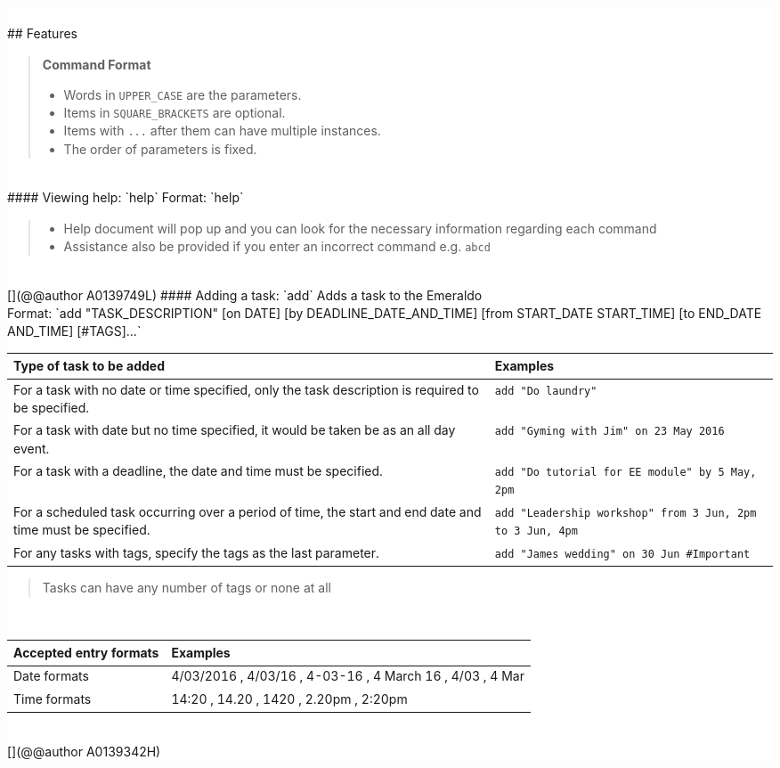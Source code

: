 
<br>
## Features


> **Command Format**
> * Words in `UPPER_CASE` are the parameters.
> * Items in `SQUARE_BRACKETS` are optional.
> * Items with `...` after them can have multiple instances.
> * The order of parameters is fixed.


<br>
#### Viewing help: `help`
Format: `help`


> * Help document will pop up and you can look for the necessary information regarding each command
> * Assistance also be provided if you enter an incorrect command e.g. `abcd`
 
<br>
[](@@author A0139749L)
#### Adding a task: `add`
Adds a task to the Emeraldo <br>
Format: `add "TASK_DESCRIPTION" [on DATE] [by DEADLINE_DATE_AND_TIME] [from START_DATE START_TIME] [to END_DATE AND_TIME] [#TAGS]...`


<br>


Type of task to be added | Examples
:------------------------|:----------
For a task with no date or time specified, only the task description is required to be specified.|`add "Do laundry"`
For a task with date but no time specified, it would be taken be as an all day event.|`add "Gyming with Jim" on 23 May 2016`
For a task with a deadline, the date and time must be specified.|`add "Do tutorial for EE module" by 5 May, 2pm`
For a scheduled task occurring over a period of time, the start and end date and time must be specified.|`add "Leadership workshop" from 3 Jun, 2pm to 3 Jun, 4pm`
For any tasks with tags, specify the tags as the last parameter.|`add "James wedding" on 30 Jun #Important`


>Tasks can have any number of tags or none at all

<br>

Accepted entry formats | Examples
:----------------------|:----------
Date formats | 4/03/2016 , 4/03/16 , 4-03-16 , 4 March 16 , 4/03 , 4 Mar
Time formats | 14:20 , 14.20 , 1420 , 2.20pm , 2:20pm 


<br>
[](@@author A0139342H)
